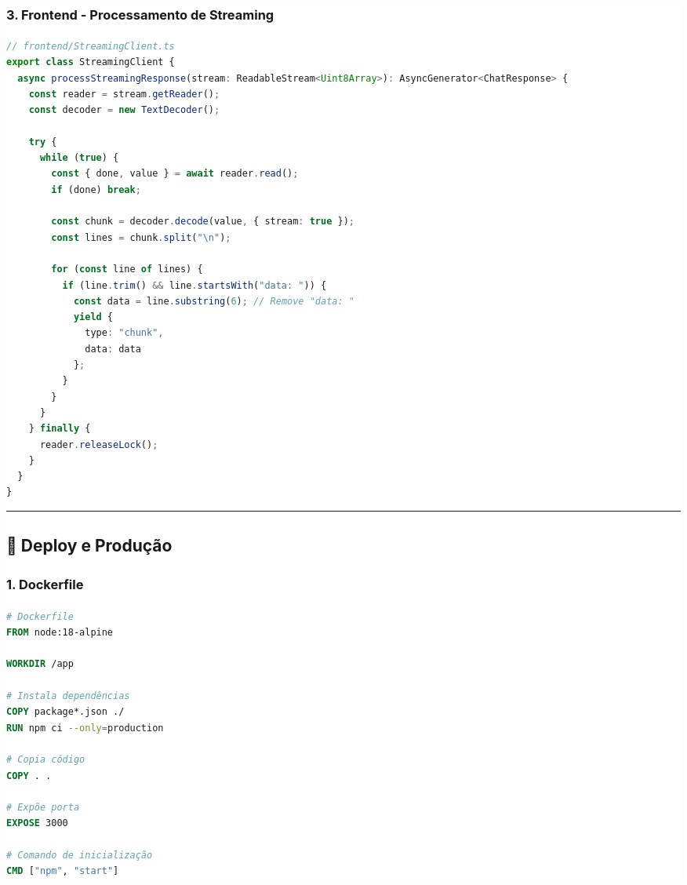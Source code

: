 ### 3. Frontend - Processamento de Streaming

```typescript
// frontend/StreamingClient.ts
export class StreamingClient {
  async processStreamingResponse(stream: ReadableStream<Uint8Array>): AsyncGenerator<ChatResponse> {
    const reader = stream.getReader();
    const decoder = new TextDecoder();

    try {
      while (true) {
        const { done, value } = await reader.read();
        if (done) break;

        const chunk = decoder.decode(value, { stream: true });
        const lines = chunk.split("\n");

        for (const line of lines) {
          if (line.trim() && line.startsWith("data: ")) {
            const data = line.substring(6); // Remove "data: "
            yield {
              type: "chunk",
              data: data
            };
          }
        }
      }
    } finally {
      reader.releaseLock();
    }
  }
}
```

---

## 🚀 Deploy e Produção

### 1. Dockerfile

```dockerfile
# Dockerfile
FROM node:18-alpine

WORKDIR /app

# Instala dependências
COPY package*.json ./
RUN npm ci --only=production

# Copia código
COPY . .

# Expõe porta
EXPOSE 3000

# Comando de inicialização
CMD ["npm", "start"]
```
